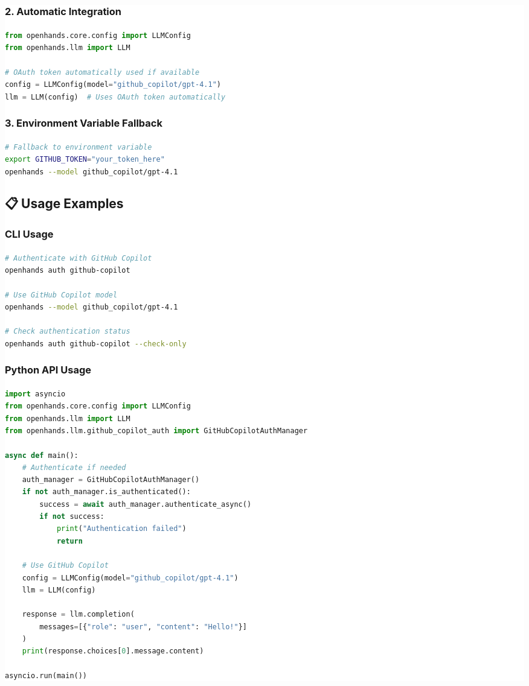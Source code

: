### 2. Automatic Integration
```python
from openhands.core.config import LLMConfig
from openhands.llm import LLM

# OAuth token automatically used if available
config = LLMConfig(model="github_copilot/gpt-4.1")
llm = LLM(config)  # Uses OAuth token automatically
```

### 3. Environment Variable Fallback
```bash
# Fallback to environment variable
export GITHUB_TOKEN="your_token_here"
openhands --model github_copilot/gpt-4.1
```

## 📋 Usage Examples

### CLI Usage
```bash
# Authenticate with GitHub Copilot
openhands auth github-copilot

# Use GitHub Copilot model
openhands --model github_copilot/gpt-4.1

# Check authentication status
openhands auth github-copilot --check-only
```

### Python API Usage
```python
import asyncio
from openhands.core.config import LLMConfig
from openhands.llm import LLM
from openhands.llm.github_copilot_auth import GitHubCopilotAuthManager

async def main():
    # Authenticate if needed
    auth_manager = GitHubCopilotAuthManager()
    if not auth_manager.is_authenticated():
        success = await auth_manager.authenticate_async()
        if not success:
            print("Authentication failed")
            return
    
    # Use GitHub Copilot
    config = LLMConfig(model="github_copilot/gpt-4.1")
    llm = LLM(config)
    
    response = llm.completion(
        messages=[{"role": "user", "content": "Hello!"}]
    )
    print(response.choices[0].message.content)

asyncio.run(main())
```
